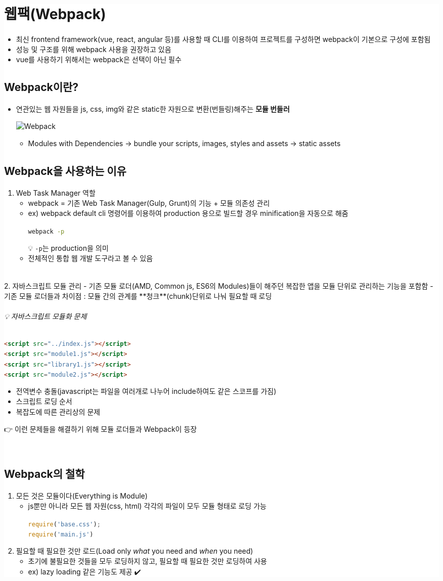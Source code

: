 # 웹팩(Webpack)

- 최신 frontend framework(vue, react, angular 등)를 사용할 때 CLI를 이용하여 프로젝트를 구성하면 webpack이 기본으로 구성에 포함됨
- 성능 및 구조를 위해 webpack 사용을 권장하고 있음
- vue를 사용하기 위해서는 webpack은 선택이 아닌 필수


## Webpack이란?
- 연관있는 웹 자원들을 js, css, img와 같은 static한 자원으로 변환(번들링)해주는 **모듈 번들러**

    ![Webpack](/posts/images/vue/webpack-2020-02-28-01.jpg)
    - Modules with Dependencies -> bundle your scripts, images, styles and assets -> static assets

## Webpack을 사용하는 이유
1. Web Task Manager 역할
    - webpack = 기존 Web Task Manager(Gulp, Grunt)의 기능 + 모듈 의존성 관리
    - ex) webpack default cli 명령어를 이용하여 production 용으로 빌드할 경우 minification을 자동으로 해줌
        ```bash
        webpack -p
        ```
        :bulb: `-p`는 production을 의미
    - 전체적인 통합 웹 개발 도구라고 볼 수 있음
<br>
2. 자바스크립트 모듈 관리
    - 기존 모듈 로더(AMD, Common js, ES6의 Modules)들이 해주던 복잡한 앱을 모듈 단위로 관리하는 기능을 포함함
    - 기존 모듈 로더들과 차이점 : 모듈 간의 관계를 **청크**(chunk)단위로 나눠 필요할 때 로딩
<br>

###### :bulb: 자바스크립트 모듈화 문제
```html
<script src="../index.js"></script>
<script src="module1.js"></script>
<script src="library1.js"></script>
<script src="module2.js"></script>
```
- 전역변수 충돌(javascript는 파일을 여러개로 나누어 include하여도 같은 스코프를 가짐)
- 스크립트 로딩 순서
- 복잡도에 따른 관리상의 문제

:point_right: 이런 문제들을 해결하기 위해 모듈 로더들과 Webpack이 등장

<br>

## Webpack의 철학
1. 모든 것은 모듈이다(Everything is Module)
    - js뿐만 아니라 모든 웹 자원(css, html) 각각의 파일이 모두 모듈 형태로 로딩 가능
        ```js
        require('base.css');
        require('main.js')
        ```
2. 필요할 때 필요한 것만 로드(Load only *what* you need and *when* you need)
    - 초기에 불필요한 것들을 모두 로딩하지 않고, 필요할 때 필요한 것만 로딩하여 사용
    - ex) lazy loading 같은 기능도 제공 :heavy_check_mark:
